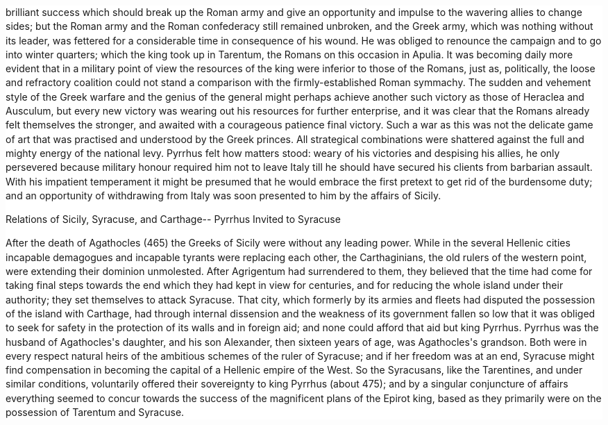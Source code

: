 brilliant success which should break up the Roman army and give an
opportunity and impulse to the wavering allies to change sides; but
the Roman army and the Roman confederacy still remained unbroken, and
the Greek army, which was nothing without its leader, was fettered for
a considerable time in consequence of his wound.  He was obliged to
renounce the campaign and to go into winter quarters; which the king
took up in Tarentum, the Romans on this occasion in Apulia.  It was
becoming daily more evident that in a military point of view the
resources of the king were inferior to those of the Romans, just as,
politically, the loose and refractory coalition could not stand a
comparison with the firmly-established Roman symmachy.  The sudden and
vehement style of the Greek warfare and the genius of the general
might perhaps achieve another such victory as those of Heraclea and
Ausculum, but every new victory was wearing out his resources for
further enterprise, and it was clear that the Romans already felt
themselves the stronger, and awaited with a courageous patience final
victory.  Such a war as this was not the delicate game of art that
was practised and understood by the Greek princes.  All strategical
combinations were shattered against the full and mighty energy of the
national levy.  Pyrrhus felt how matters stood: weary of his victories
and despising his allies, he only persevered because military honour
required him not to leave Italy till he should have secured his
clients from barbarian assault.  With his impatient temperament it
might be presumed that he would embrace the first pretext to get rid
of the burdensome duty; and an opportunity of withdrawing from Italy
was soon presented to him by the affairs of Sicily.

Relations of Sicily, Syracuse, and Carthage--
Pyrrhus Invited to Syracuse

After the death of Agathocles (465) the Greeks of Sicily were without
any leading power.  While in the several Hellenic cities incapable
demagogues and incapable tyrants were replacing each other, the
Carthaginians, the old rulers of the western point, were extending
their dominion unmolested.  After Agrigentum had surrendered to them,
they believed that the time had come for taking final steps towards
the end which they had kept in view for centuries, and for reducing
the whole island under their authority; they set themselves to attack
Syracuse.  That city, which formerly by its armies and fleets had
disputed the possession of the island with Carthage, had through
internal dissension and the weakness of its government fallen so low
that it was obliged to seek for safety in the protection of its walls
and in foreign aid; and none could afford that aid but king Pyrrhus.
Pyrrhus was the husband of Agathocles's daughter, and his son
Alexander, then sixteen years of age, was Agathocles's grandson.
Both were in every respect natural heirs of the ambitious schemes
of the ruler of Syracuse; and if her freedom was at an end, Syracuse
might find compensation in becoming the capital of a Hellenic empire
of the West.  So the Syracusans, like the Tarentines, and under
similar conditions, voluntarily offered their sovereignty to king
Pyrrhus (about 475); and by a singular conjuncture of affairs
everything seemed to concur towards the success of the magnificent
plans of the Epirot king, based as they primarily were on the
possession of Tarentum and Syracuse.
